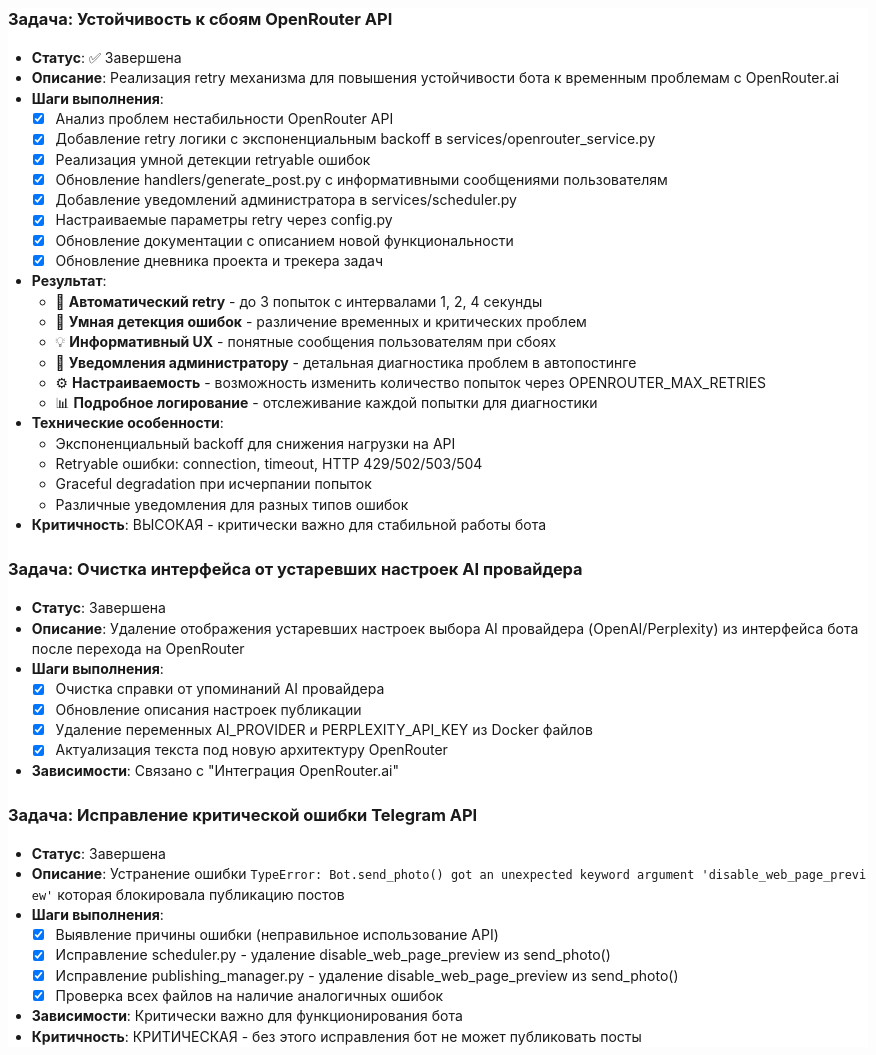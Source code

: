 ### Задача: Устойчивость к сбоям OpenRouter API
- **Статус**: ✅ Завершена
- **Описание**: Реализация retry механизма для повышения устойчивости бота к временным проблемам с OpenRouter.ai
- **Шаги выполнения**:
  - [x] Анализ проблем нестабильности OpenRouter API
  - [x] Добавление retry логики с экспоненциальным backoff в services/openrouter_service.py
  - [x] Реализация умной детекции retryable ошибок
  - [x] Обновление handlers/generate_post.py с информативными сообщениями пользователям
  - [x] Добавление уведомлений администратора в services/scheduler.py
  - [x] Настраиваемые параметры retry через config.py
  - [x] Обновление документации с описанием новой функциональности
  - [x] Обновление дневника проекта и трекера задач
- **Результат**:
  - 🔄 **Автоматический retry** - до 3 попыток с интервалами 1, 2, 4 секунды
  - 🎯 **Умная детекция ошибок** - различение временных и критических проблем
  - 💡 **Информативный UX** - понятные сообщения пользователям при сбоях
  - 🚨 **Уведомления администратору** - детальная диагностика проблем в автопостинге
  - ⚙️ **Настраиваемость** - возможность изменить количество попыток через OPENROUTER_MAX_RETRIES
  - 📊 **Подробное логирование** - отслеживание каждой попытки для диагностики
- **Технические особенности**:
  - Экспоненциальный backoff для снижения нагрузки на API
  - Retryable ошибки: connection, timeout, HTTP 429/502/503/504
  - Graceful degradation при исчерпании попыток
  - Различные уведомления для разных типов ошибок
- **Критичность**: ВЫСОКАЯ - критически важно для стабильной работы бота

### Задача: Очистка интерфейса от устаревших настроек AI провайдера
- **Статус**: Завершена
- **Описание**: Удаление отображения устаревших настроек выбора AI провайдера (OpenAI/Perplexity) из интерфейса бота после перехода на OpenRouter
- **Шаги выполнения**:
  - [x] Очистка справки от упоминаний AI провайдера
  - [x] Обновление описания настроек публикации
  - [x] Удаление переменных AI_PROVIDER и PERPLEXITY_API_KEY из Docker файлов
  - [x] Актуализация текста под новую архитектуру OpenRouter
- **Зависимости**: Связано с "Интеграция OpenRouter.ai"

### Задача: Исправление критической ошибки Telegram API
- **Статус**: Завершена
- **Описание**: Устранение ошибки `TypeError: Bot.send_photo() got an unexpected keyword argument 'disable_web_page_preview'` которая блокировала публикацию постов
- **Шаги выполнения**:
  - [x] Выявление причины ошибки (неправильное использование API)
  - [x] Исправление scheduler.py - удаление disable_web_page_preview из send_photo()
  - [x] Исправление publishing_manager.py - удаление disable_web_page_preview из send_photo()
  - [x] Проверка всех файлов на наличие аналогичных ошибок
- **Зависимости**: Критически важно для функционирования бота
- **Критичность**: КРИТИЧЕСКАЯ - без этого исправления бот не может публиковать посты
